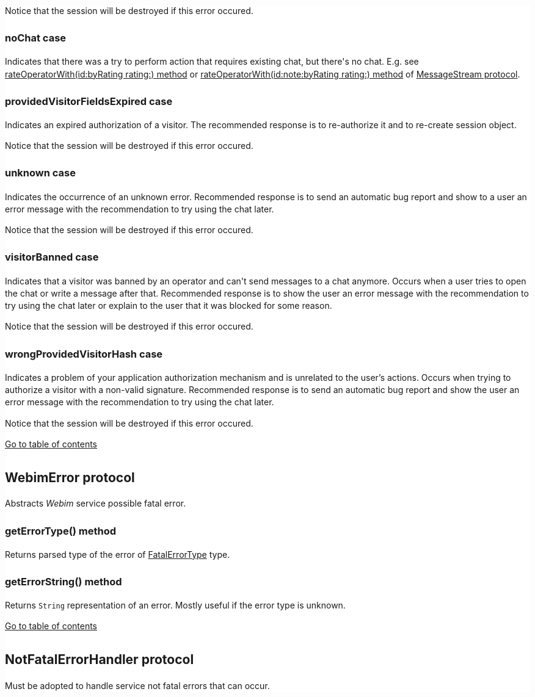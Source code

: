 Notice that the session will be destroyed if this error occured.

<h3 id ="no-chat">noChat case</h3>

Indicates that there was a try to perform action that requires existing chat, but there's no chat.
E.g. see [rateOperatorWith(id:byRating rating:) method](#rate-operator-with-id-by-rating-rating) or [rateOperatorWith(id:note:byRating rating:) method](#rate-operator-with-id-note-by-rating-rating)  of [MessageStream protocol](#message-stream).

<h3 id ="provided-visitor-fields-expired">providedVisitorFieldsExpired case</h3>

Indicates an expired authorization of a visitor.
The recommended response is to re-authorize it and to re-create session object.

Notice that the session will be destroyed if this error occured.

<h3 id ="unknown-fatal-error-type">unknown case</h3>

Indicates the occurrence of an unknown error.
Recommended response is to send an automatic bug report and show to a user an error message with the recommendation to try using the chat later.

Notice that the session will be destroyed if this error occured.

<h3 id ="visitor-banned">visitorBanned case</h3>

Indicates that a visitor was banned by an operator and can't send messages to a chat anymore.
Occurs when a user tries to open the chat or write a message after that.
Recommended response is to show the user an error message with the recommendation to try using the chat later or explain to the user that it was blocked for some reason.

Notice that the session will be destroyed if this error occured.

<h3 id ="wrong-provided-visitor-hash">wrongProvidedVisitorHash case</h3>

Indicates a problem of your application authorization mechanism and is unrelated to the user’s actions.
Occurs when trying to authorize a visitor with a non-valid signature.
Recommended response is to send an automatic bug report and show the user an error message with the recommendation to try using the chat later.

Notice that the session will be destroyed if this error occured.

[Go to table of contents](#table-of-contents)

<h2 id ="webim-error">WebimError protocol</h2>

Abstracts _Webim_ service possible fatal error.

<h3 id ="get-error-type">getErrorType() method</h3>

Returns parsed type of the error of [FatalErrorType](#fatal-error-type) type.

<h3 id ="get-error-string">getErrorString() method</h3>

Returns `String` representation of an error. Mostly useful if the error type is unknown.

[Go to table of contents](#table-of-contents)

<h2 id ="not-fatal-error-handler">NotFatalErrorHandler protocol</h2>

Must be adopted to handle service not fatal errors that can occur.
